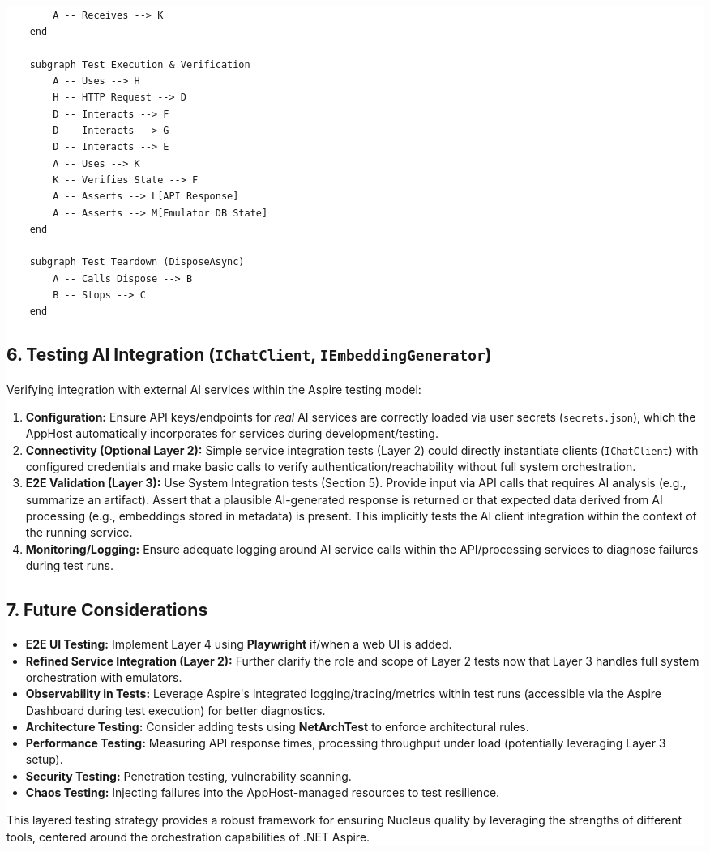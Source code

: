 ```mermaid
        A -- Receives --> K
    end

    subgraph Test Execution & Verification
        A -- Uses --> H
        H -- HTTP Request --> D
        D -- Interacts --> F
        D -- Interacts --> G
        D -- Interacts --> E
        A -- Uses --> K
        K -- Verifies State --> F
        A -- Asserts --> L[API Response]
        A -- Asserts --> M[Emulator DB State]
    end

    subgraph Test Teardown (DisposeAsync)
        A -- Calls Dispose --> B
        B -- Stops --> C
    end
```

## 6. Testing AI Integration (`IChatClient`, `IEmbeddingGenerator`)

Verifying integration with external AI services within the Aspire testing model:

1.  **Configuration:** Ensure API keys/endpoints for *real* AI services are correctly loaded via user secrets (`secrets.json`), which the AppHost automatically incorporates for services during development/testing.
2.  **Connectivity (Optional Layer 2):** Simple service integration tests (Layer 2) could directly instantiate clients (`IChatClient`) with configured credentials and make basic calls to verify authentication/reachability without full system orchestration.
3.  **E2E Validation (Layer 3):** Use System Integration tests (Section 5). Provide input via API calls that requires AI analysis (e.g., summarize an artifact). Assert that a plausible AI-generated response is returned or that expected data derived from AI processing (e.g., embeddings stored in metadata) is present. This implicitly tests the AI client integration within the context of the running service.
4.  **Monitoring/Logging:** Ensure adequate logging around AI service calls within the API/processing services to diagnose failures during test runs.

## 7. Future Considerations

*   **E2E UI Testing:** Implement Layer 4 using **Playwright** if/when a web UI is added.
*   **Refined Service Integration (Layer 2):** Further clarify the role and scope of Layer 2 tests now that Layer 3 handles full system orchestration with emulators.
*   **Observability in Tests:** Leverage Aspire's integrated logging/tracing/metrics within test runs (accessible via the Aspire Dashboard during test execution) for better diagnostics.
*   **Architecture Testing:** Consider adding tests using **NetArchTest** to enforce architectural rules.
*   **Performance Testing:** Measuring API response times, processing throughput under load (potentially leveraging Layer 3 setup).
*   **Security Testing:** Penetration testing, vulnerability scanning.
*   **Chaos Testing:** Injecting failures into the AppHost-managed resources to test resilience.

This layered testing strategy provides a robust framework for ensuring Nucleus quality by leveraging the strengths of different tools, centered around the orchestration capabilities of .NET Aspire.

